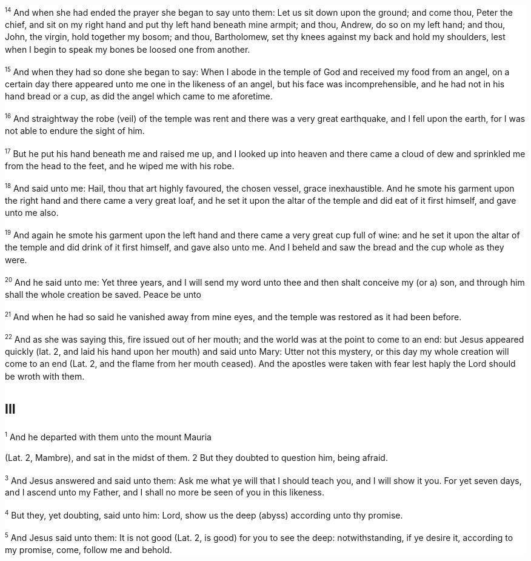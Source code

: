 <p id="v2_14"><sup><small>14</small></sup>  And when she had ended the prayer she began to say unto them: Let us sit down upon the ground; and come thou, Peter the chief, and sit on my right hand and put thy left hand beneath mine armpit; and thou, Andrew, do so on my left hand; and thou, John, the virgin, hold together my bosom; and thou, Bartholomew, set thy knees against my back and hold my shoulders, lest when I begin to speak my bones be loosed one from another.

<p id="v2_15"><sup><small>15</small></sup>  And when they had so done she began to say: When I abode in the temple of God and received my food from an angel, on a certain day there appeared unto me one in the likeness of an angel, but his face was incomprehensible, and he had not in his hand bread or a cup, as did the angel which came to me aforetime.

<p id="v2_16"><sup><small>16</small></sup>  And straightway the robe (veil) of the temple was rent and there was a very great earthquake, and I fell upon the earth, for I was not able to endure the sight of him.

<p id="v2_17"><sup><small>17</small></sup>  But he put his hand beneath me and raised me up, and I looked up into heaven and there came a cloud of dew and sprinkled me from the head to the feet, and he wiped me with his robe.

<p id="v2_18"><sup><small>18</small></sup>  And said unto me: Hail, thou that art highly favoured, the chosen vessel, grace inexhaustible. And he smote his garment upon the right hand and there came a very great loaf, and he set it upon the altar of the temple and did eat of it first himself, and gave unto me also.

<p id="v2_19"><sup><small>19</small></sup>  And again he smote his garment upon the left hand and there came a very great cup full of wine: and he set it upon the altar of the temple and did drink of it first himself, and gave also unto me. And I beheld and saw the bread and the cup whole as they were.

<p id="v2_20"><sup><small>20</small></sup>  And he said unto me: Yet three years, and I will send my word unto thee and then shalt conceive my (or a) son, and through him shall the whole creation be saved. Peace be unto

<p id="v2_21"><sup><small>21</small></sup>  And when he had so said he vanished away from mine eyes, and the temple was restored as it had been before.

<p id="v2_22"><sup><small>22</small></sup>  And as she was saying this, fire issued out of her mouth; and the world was at the point to come to an end: but Jesus appeared quickly (lat. 2, and laid his hand upon her mouth) and said unto Mary: Utter not this mystery, or this day my whole creation will come to an end (Lat. 2, and the flame from her mouth ceased). And the apostles were taken with fear lest haply the Lord should be wroth with them.

## III

<p id="v3_1"><sup><small>1</small></sup>  And he departed with them unto the mount Mauria

(Lat. 2, Mambre), and sat in the midst of them. 2 But they doubted to question him, being afraid.

<p id="v3_3"><sup><small>3</small></sup>  And Jesus answered and said unto them: Ask me what ye will that I should teach you, and I will show it you. For yet seven days, and I ascend unto my Father, and I shall no more be seen of you in this likeness.

<p id="v3_4"><sup><small>4</small></sup>  But they, yet doubting, said unto him: Lord, show us the deep (abyss) according unto thy promise.

<p id="v3_5"><sup><small>5</small></sup>  And Jesus said unto them: It is not good (Lat. 2, is good) for you to see the deep: notwithstanding, if ye desire it, according to my promise, come, follow me and behold.
